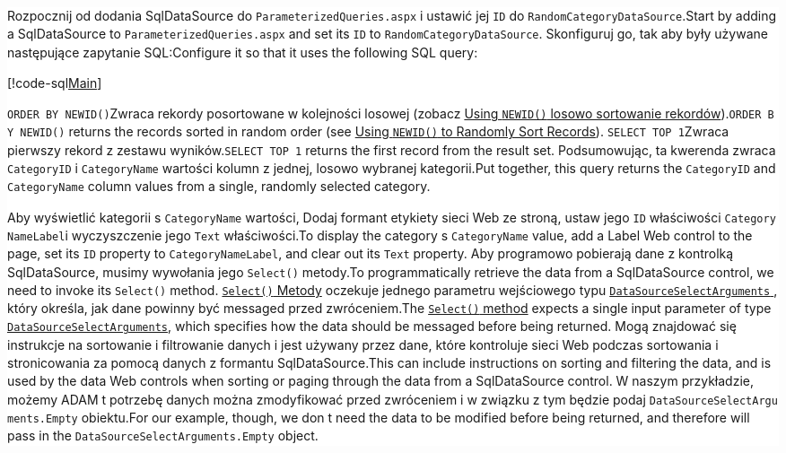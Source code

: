 <span data-ttu-id="23328-263">Rozpocznij od dodania SqlDataSource do `ParameterizedQueries.aspx` i ustawić jej `ID` do `RandomCategoryDataSource`.</span><span class="sxs-lookup"><span data-stu-id="23328-263">Start by adding a SqlDataSource to `ParameterizedQueries.aspx` and set its `ID` to `RandomCategoryDataSource`.</span></span> <span data-ttu-id="23328-264">Skonfiguruj go, tak aby były używane następujące zapytanie SQL:</span><span class="sxs-lookup"><span data-stu-id="23328-264">Configure it so that it uses the following SQL query:</span></span>


[!code-sql[Main](using-parameterized-queries-with-the-sqldatasource-vb/samples/sample10.sql)]

<span data-ttu-id="23328-265">`ORDER BY NEWID()`Zwraca rekordy posortowane w kolejności losowej (zobacz [Using `NEWID()` losowo sortowanie rekordów](http://www.sqlteam.com/item.asp?ItemID=8747)).</span><span class="sxs-lookup"><span data-stu-id="23328-265">`ORDER BY NEWID()` returns the records sorted in random order (see [Using `NEWID()` to Randomly Sort Records](http://www.sqlteam.com/item.asp?ItemID=8747)).</span></span> <span data-ttu-id="23328-266">`SELECT TOP 1`Zwraca pierwszy rekord z zestawu wyników.</span><span class="sxs-lookup"><span data-stu-id="23328-266">`SELECT TOP 1` returns the first record from the result set.</span></span> <span data-ttu-id="23328-267">Podsumowując, ta kwerenda zwraca `CategoryID` i `CategoryName` wartości kolumn z jednej, losowo wybranej kategorii.</span><span class="sxs-lookup"><span data-stu-id="23328-267">Put together, this query returns the `CategoryID` and `CategoryName` column values from a single, randomly selected category.</span></span>

<span data-ttu-id="23328-268">Aby wyświetlić kategorii s `CategoryName` wartości, Dodaj formant etykiety sieci Web ze stroną, ustaw jego `ID` właściwości `CategoryNameLabel`i wyczyszczenie jego `Text` właściwości.</span><span class="sxs-lookup"><span data-stu-id="23328-268">To display the category s `CategoryName` value, add a Label Web control to the page, set its `ID` property to `CategoryNameLabel`, and clear out its `Text` property.</span></span> <span data-ttu-id="23328-269">Aby programowo pobierają dane z kontrolką SqlDataSource, musimy wywołania jego `Select()` metody.</span><span class="sxs-lookup"><span data-stu-id="23328-269">To programmatically retrieve the data from a SqlDataSource control, we need to invoke its `Select()` method.</span></span> <span data-ttu-id="23328-270">[ `Select()` Metody](https://msdn.microsoft.com/library/system.web.ui.webcontrols.sqldatasource.select.aspx) oczekuje jednego parametru wejściowego typu [ `DataSourceSelectArguments` ](https://msdn.microsoft.com/library/system.web.ui.datasourceselectarguments.aspx), który określa, jak dane powinny być messaged przed zwróceniem.</span><span class="sxs-lookup"><span data-stu-id="23328-270">The [`Select()` method](https://msdn.microsoft.com/library/system.web.ui.webcontrols.sqldatasource.select.aspx) expects a single input parameter of type [`DataSourceSelectArguments`](https://msdn.microsoft.com/library/system.web.ui.datasourceselectarguments.aspx), which specifies how the data should be messaged before being returned.</span></span> <span data-ttu-id="23328-271">Mogą znajdować się instrukcje na sortowanie i filtrowanie danych i jest używany przez dane, które kontroluje sieci Web podczas sortowania i stronicowania za pomocą danych z formantu SqlDataSource.</span><span class="sxs-lookup"><span data-stu-id="23328-271">This can include instructions on sorting and filtering the data, and is used by the data Web controls when sorting or paging through the data from a SqlDataSource control.</span></span> <span data-ttu-id="23328-272">W naszym przykładzie, możemy ADAM t potrzebę danych można zmodyfikować przed zwróceniem i w związku z tym będzie podaj `DataSourceSelectArguments.Empty` obiektu.</span><span class="sxs-lookup"><span data-stu-id="23328-272">For our example, though, we don t need the data to be modified before being returned, and therefore will pass in the `DataSourceSelectArguments.Empty` object.</span></span>
